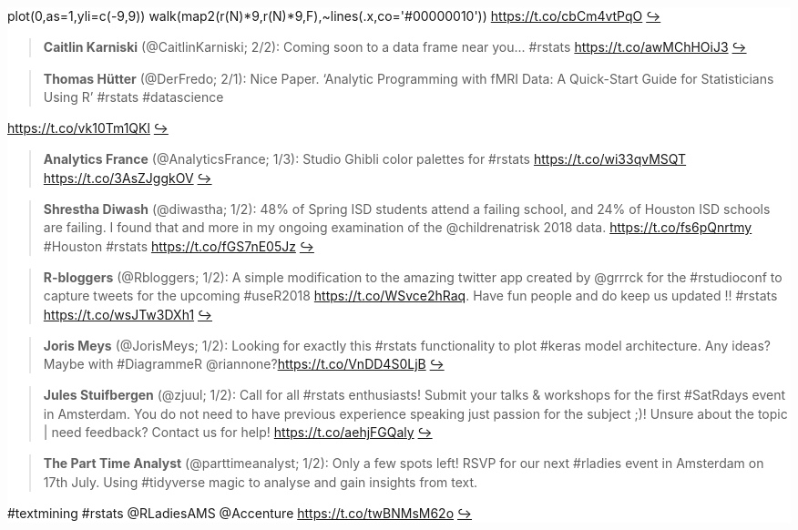 plot(0,as=1,yli=c(-9,9))
walk(map2(r(N)*9,r(N)*9,F),~lines(.x,co='#00000010')) https://t.co/cbCm4vtPqO  [&#8618;](https://twitter.com/dataandme/status/1016424305364615168)




> **Caitlin Karniski** (@CaitlinKarniski; 2/2): Coming soon to a data frame near you... #rstats https://t.co/awMChHOiJ3  [&#8618;](https://twitter.com/dataandme/status/1016400611057774595)




> **Thomas Hütter** (@DerFredo; 2/1): Nice Paper. ‘Analytic Programming with fMRI Data: A Quick-Start Guide for Statisticians Using R’ #rstats #datascience
>
https://t.co/vk10Tm1QKl  [&#8618;](https://twitter.com/dataandme/status/1016374577990074369)




> **Analytics France** (@AnalyticsFrance; 1/3): Studio Ghibli color palettes for #rstats  https://t.co/wi33qvMSQT https://t.co/3AsZJggkOV  [&#8618;](https://twitter.com/dataandme/status/1016354073971429378)




> **Shrestha Diwash** (@diwastha; 1/2): 48% of Spring ISD students attend a failing school, and 24% of Houston ISD schools are failing. I found that and more in my ongoing examination of the @childrenatrisk 2018 data. https://t.co/fs6pQnrtmy #Houston #rstats https://t.co/fGS7nE05Jz  [&#8618;](https://twitter.com/dataandme/status/1016414464474800128)




> **R-bloggers** (@Rbloggers; 1/2): A simple modification to the amazing twitter app created by @grrrck for the #rstudioconf to capture tweets for the upcoming #useR2018 https://t.co/WSvce2hRaq. Have fun people and do keep us updated !! #rstats https://t.co/wsJTw3DXh1  [&#8618;](https://twitter.com/dataandme/status/1016412207867973632)




> **Joris Meys** (@JorisMeys; 1/2): Looking for exactly this #rstats functionality to plot #keras model architecture. Any ideas? Maybe with #DiagrammeR @riannone?https://t.co/VnDD4S0LjB  [&#8618;](https://twitter.com/dataandme/status/1016404749015449600)




> **Jules Stuifbergen** (@zjuul; 1/2): Call for all #rstats enthusiasts! Submit your talks &amp; workshops for the first #SatRdays event in Amsterdam. You do not need to have previous experience speaking just passion for the subject ;)! Unsure about the topic | need feedback? Contact us for help! https://t.co/aehjFGQaly  [&#8618;](https://twitter.com/dataandme/status/1016374583845408774)




> **The Part Time Analyst** (@parttimeanalyst; 1/2): Only a few spots left! RSVP for our next #rladies event in Amsterdam on 17th July. Using #tidyverse magic to 
analyse and gain insights from text. 
>
#textmining #rstats @RLadiesAMS @Accenture https://t.co/twBNMsM62o  [&#8618;](https://twitter.com/dataandme/status/1016377006001442817)
